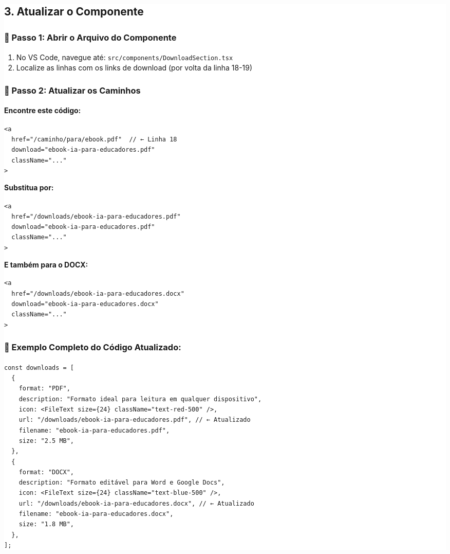 
## 3. Atualizar o Componente

### 📝 Passo 1: Abrir o Arquivo do Componente

1. No VS Code, navegue até: `src/components/DownloadSection.tsx`
2. Localize as linhas com os links de download (por volta da linha 18-19)

### 📝 Passo 2: Atualizar os Caminhos

**Encontre este código:**

```tsx
<a
  href="/caminho/para/ebook.pdf"  // ← Linha 18
  download="ebook-ia-para-educadores.pdf"
  className="..."
>
```

**Substitua por:**

```tsx
<a
  href="/downloads/ebook-ia-para-educadores.pdf"
  download="ebook-ia-para-educadores.pdf"
  className="..."
>
```

**E também para o DOCX:**

```tsx
<a
  href="/downloads/ebook-ia-para-educadores.docx"
  download="ebook-ia-para-educadores.docx"
  className="..."
>
```

### 📝 Exemplo Completo do Código Atualizado:

```tsx
const downloads = [
  {
    format: "PDF",
    description: "Formato ideal para leitura em qualquer dispositivo",
    icon: <FileText size={24} className="text-red-500" />,
    url: "/downloads/ebook-ia-para-educadores.pdf", // ← Atualizado
    filename: "ebook-ia-para-educadores.pdf",
    size: "2.5 MB",
  },
  {
    format: "DOCX",
    description: "Formato editável para Word e Google Docs",
    icon: <FileText size={24} className="text-blue-500" />,
    url: "/downloads/ebook-ia-para-educadores.docx", // ← Atualizado
    filename: "ebook-ia-para-educadores.docx",
    size: "1.8 MB",
  },
];
```
